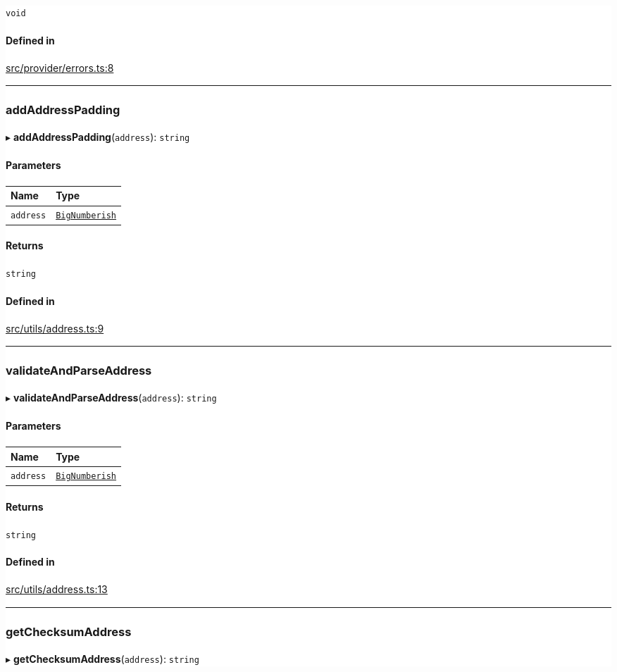 `void`

#### Defined in

[src/provider/errors.ts:8](https://github.com/PhilippeR26/starknet.js/blob/d3c8cca/src/provider/errors.ts#L8)

---

### addAddressPadding

▸ **addAddressPadding**(`address`): `string`

#### Parameters

| Name      | Type                                             |
| :-------- | :----------------------------------------------- |
| `address` | [`BigNumberish`](namespaces/num.md#bignumberish) |

#### Returns

`string`

#### Defined in

[src/utils/address.ts:9](https://github.com/PhilippeR26/starknet.js/blob/d3c8cca/src/utils/address.ts#L9)

---

### validateAndParseAddress

▸ **validateAndParseAddress**(`address`): `string`

#### Parameters

| Name      | Type                                             |
| :-------- | :----------------------------------------------- |
| `address` | [`BigNumberish`](namespaces/num.md#bignumberish) |

#### Returns

`string`

#### Defined in

[src/utils/address.ts:13](https://github.com/PhilippeR26/starknet.js/blob/d3c8cca/src/utils/address.ts#L13)

---

### getChecksumAddress

▸ **getChecksumAddress**(`address`): `string`

